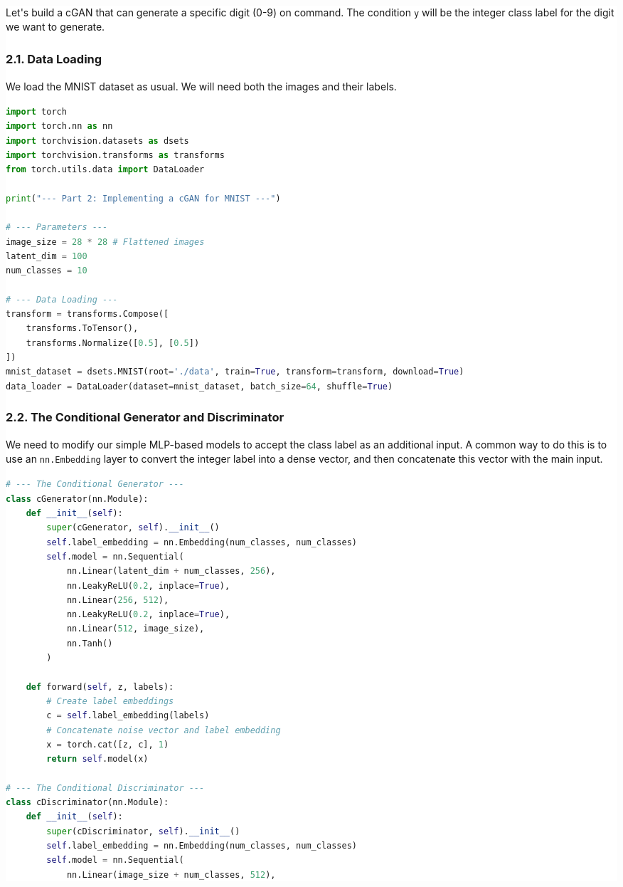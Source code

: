 Let's build a cGAN that can generate a specific digit (0-9) on command. The condition `y` will be the integer class label for the digit we want to generate.

### 2.1. Data Loading

We load the MNIST dataset as usual. We will need both the images and their labels.

```python
import torch
import torch.nn as nn
import torchvision.datasets as dsets
import torchvision.transforms as transforms
from torch.utils.data import DataLoader

print("--- Part 2: Implementing a cGAN for MNIST ---")

# --- Parameters ---
image_size = 28 * 28 # Flattened images
latent_dim = 100
num_classes = 10

# --- Data Loading ---
transform = transforms.Compose([
    transforms.ToTensor(),
    transforms.Normalize([0.5], [0.5])
])
mnist_dataset = dsets.MNIST(root='./data', train=True, transform=transform, download=True)
data_loader = DataLoader(dataset=mnist_dataset, batch_size=64, shuffle=True)
```

### 2.2. The Conditional Generator and Discriminator

We need to modify our simple MLP-based models to accept the class label as an additional input. A common way to do this is to use an `nn.Embedding` layer to convert the integer label into a dense vector, and then concatenate this vector with the main input.

```python
# --- The Conditional Generator ---
class cGenerator(nn.Module):
    def __init__(self):
        super(cGenerator, self).__init__()
        self.label_embedding = nn.Embedding(num_classes, num_classes)
        self.model = nn.Sequential(
            nn.Linear(latent_dim + num_classes, 256),
            nn.LeakyReLU(0.2, inplace=True),
            nn.Linear(256, 512),
            nn.LeakyReLU(0.2, inplace=True),
            nn.Linear(512, image_size),
            nn.Tanh()
        )

    def forward(self, z, labels):
        # Create label embeddings
        c = self.label_embedding(labels)
        # Concatenate noise vector and label embedding
        x = torch.cat([z, c], 1)
        return self.model(x)

# --- The Conditional Discriminator ---
class cDiscriminator(nn.Module):
    def __init__(self):
        super(cDiscriminator, self).__init__()
        self.label_embedding = nn.Embedding(num_classes, num_classes)
        self.model = nn.Sequential(
            nn.Linear(image_size + num_classes, 512),
```